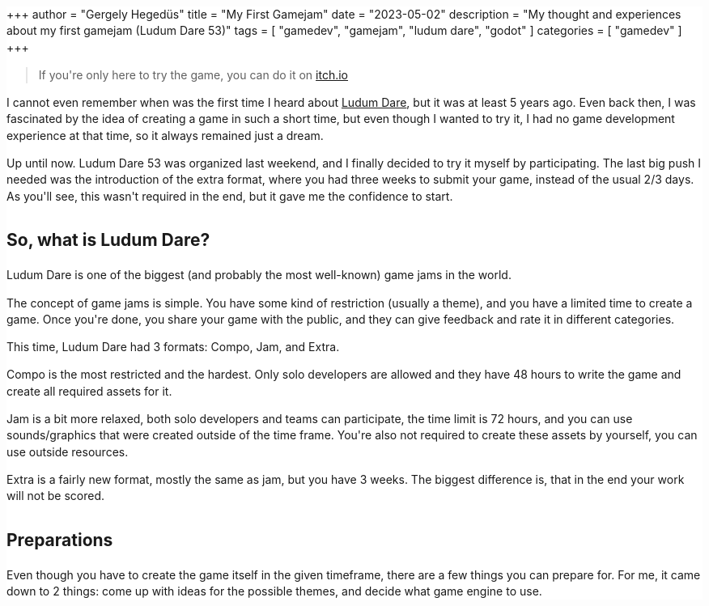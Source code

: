 +++
author = "Gergely Hegedüs"
title = "My First Gamejam"
date = "2023-05-02"
description = "My thought and experiences about my first gamejam (Ludum Dare 53)"
tags = [
    "gamedev",
    "gamejam",
    "ludum dare",
    "godot"
]
categories = [
    "gamedev"
]
+++

> If you're only here to try the game, you can do it on [itch.io](https://harmlesshawk.itch.io/wheres-my-lunch)

I cannot even remember when was the first time I heard about [Ludum Dare](https://ldjam.com/), but it was at least 5 years ago. Even back then, I was fascinated by the idea of creating a game in such a short time, but even though I wanted to try it, I had no game development experience at that time, so it always remained just a dream.

Up until now. Ludum Dare 53 was organized last weekend, and I finally decided to try it myself by participating. The last big push I needed was the introduction of the extra format, where you had three weeks to submit your game, instead of the usual 2/3 days. As you'll see, this wasn't required in the end, but it gave me the confidence to start.

## So, what is Ludum Dare?

Ludum Dare is one of the biggest (and probably the most well-known) game jams in the world.

The concept of game jams is simple. You have some kind of restriction (usually a theme), and you have a limited time to create a game. Once you're done, you share your game with the public, and they can give feedback and rate it in different categories.

This time, Ludum Dare had 3 formats: Compo, Jam, and Extra.

Compo is the most restricted and the hardest. Only solo developers are allowed and they have 48 hours to write the game and create all required assets for it.

Jam is a bit more relaxed, both solo developers and teams can participate, the time limit is 72 hours, and you can use sounds/graphics that were created outside of the time frame. You're also not required to create these assets by yourself, you can use outside resources.

Extra is a fairly new format, mostly the same as jam, but you have 3 weeks. The biggest difference is, that in the end your work will not be scored.

## Preparations

Even though you have to create the game itself in the given timeframe, there are a few things you can prepare for. For me, it came down to 2 things: come up with ideas for the possible themes, and decide what game engine to use.
